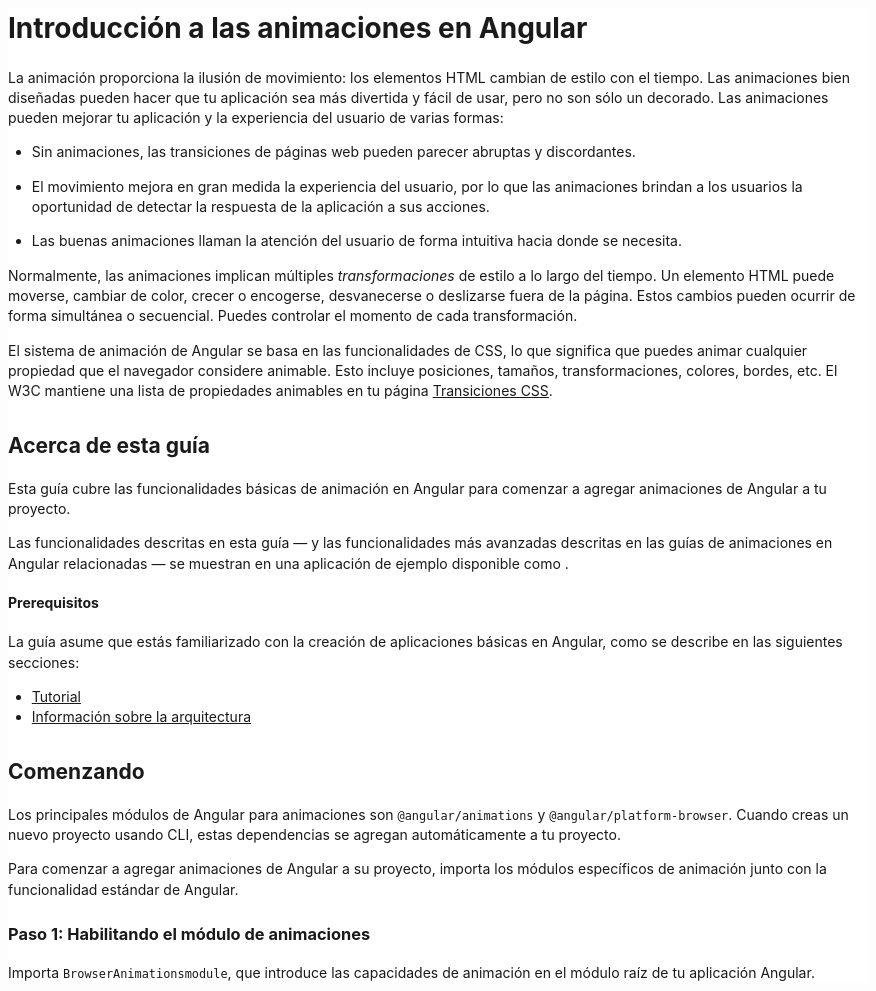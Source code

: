 # Introducción a las animaciones en Angular

La animación proporciona la ilusión de movimiento: los elementos HTML cambian de estilo con el tiempo. 
Las animaciones bien diseñadas pueden hacer que tu aplicación sea más divertida y fácil de usar, pero no son sólo un decorado. Las animaciones pueden mejorar tu aplicación y la experiencia del usuario de varias formas:

* Sin animaciones, las transiciones de páginas web pueden parecer abruptas y discordantes.

* El movimiento mejora en gran medida la experiencia del usuario, por lo que las animaciones brindan a los usuarios la oportunidad de detectar la respuesta de la aplicación a sus acciones.

* Las buenas animaciones llaman la atención del usuario de forma intuitiva hacia donde se necesita.

Normalmente, las animaciones implican múltiples *transformaciones* de estilo a lo largo del tiempo. Un elemento HTML puede moverse, cambiar de color, crecer o encogerse, desvanecerse o deslizarse fuera de la página. Estos cambios pueden ocurrir de forma simultánea o secuencial. Puedes controlar el momento de cada transformación.

El sistema de animación de Angular se basa en las funcionalidades de CSS, lo que significa que puedes animar cualquier propiedad que el navegador considere animable. Esto incluye posiciones, tamaños, transformaciones, colores, bordes, etc. El W3C mantiene una lista de propiedades animables en tu página [Transiciones CSS](https://www.w3.org/TR/css-transitions-1/).

## Acerca de esta guía
Esta guía cubre las funcionalidades básicas de animación en Angular para comenzar a agregar animaciones de Angular a tu proyecto.

Las funcionalidades descritas en esta guía &mdash; y las funcionalidades más avanzadas descritas en las guías de animaciones en Angular relacionadas &mdash; se muestran en una aplicación de ejemplo disponible como <live-example></live-example>.

#### Prerequisitos
La guía asume que estás familiarizado con la creación de aplicaciones básicas en Angular, como se describe en las siguientes secciones:

* [Tutorial](tutorial)
* [Información sobre la arquitectura](guide/architecture)

## Comenzando

Los principales módulos de Angular para animaciones son `@angular/animations` y `@angular/platform-browser`. Cuando creas un nuevo proyecto usando CLI, estas dependencias se agregan automáticamente a tu proyecto.

Para comenzar a agregar animaciones de Angular a su proyecto, importa los módulos específicos de animación junto con la funcionalidad estándar de Angular.

### Paso 1: Habilitando el módulo de animaciones

Importa `BrowserAnimationsmodule`, que introduce las capacidades de animación en el módulo raíz de tu aplicación Angular.
